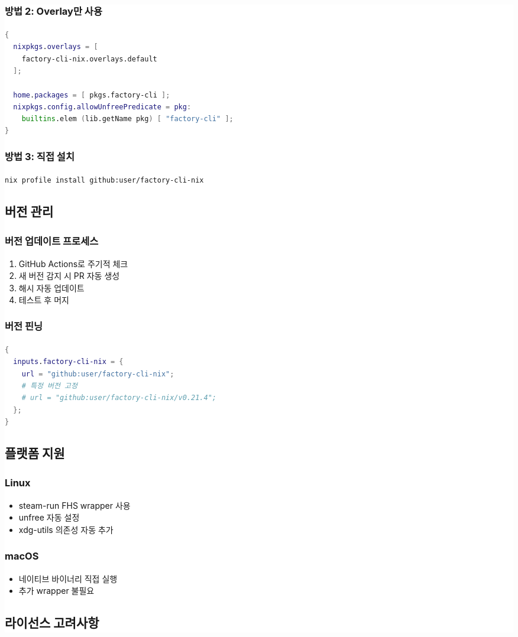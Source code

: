 ### 방법 2: Overlay만 사용
```nix
{
  nixpkgs.overlays = [
    factory-cli-nix.overlays.default
  ];

  home.packages = [ pkgs.factory-cli ];
  nixpkgs.config.allowUnfreePredicate = pkg:
    builtins.elem (lib.getName pkg) [ "factory-cli" ];
}
```

### 방법 3: 직접 설치
```bash
nix profile install github:user/factory-cli-nix
```

## 버전 관리

### 버전 업데이트 프로세스
1. GitHub Actions로 주기적 체크
2. 새 버전 감지 시 PR 자동 생성
3. 해시 자동 업데이트
4. 테스트 후 머지

### 버전 핀닝
```nix
{
  inputs.factory-cli-nix = {
    url = "github:user/factory-cli-nix";
    # 특정 버전 고정
    # url = "github:user/factory-cli-nix/v0.21.4";
  };
}
```

## 플랫폼 지원

### Linux
- steam-run FHS wrapper 사용
- unfree 자동 설정
- xdg-utils 의존성 자동 추가

### macOS
- 네이티브 바이너리 직접 실행
- 추가 wrapper 불필요

## 라이선스 고려사항
